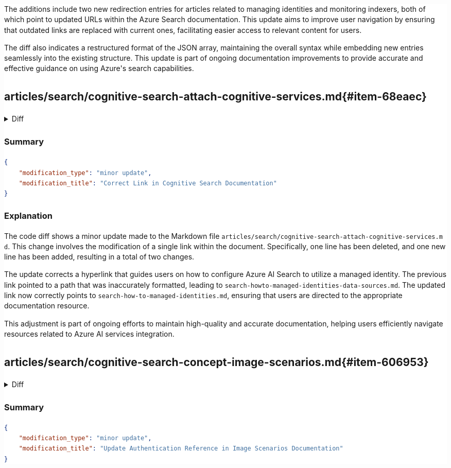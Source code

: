 The additions include two new redirection entries for articles related to managing identities and monitoring indexers, both of which point to updated URLs within the Azure Search documentation. This update aims to improve user navigation by ensuring that outdated links are replaced with current ones, facilitating easier access to relevant content for users. 

The diff also indicates a restructured format of the JSON array, maintaining the overall syntax while embedding new entries seamlessly into the existing structure. This update is part of ongoing documentation improvements to provide accurate and effective guidance on using Azure's search capabilities.

## articles/search/cognitive-search-attach-cognitive-services.md{#item-68eaec}

<details><summary>Diff</summary></details>

### Summary

```json
{
    "modification_type": "minor update",
    "modification_title": "Correct Link in Cognitive Search Documentation"
}
```

### Explanation
The code diff shows a minor update made to the Markdown file `articles/search/cognitive-search-attach-cognitive-services.md`. This change involves the modification of a single link within the document. Specifically, one line has been deleted, and one new line has been added, resulting in a total of two changes.

The update corrects a hyperlink that guides users on how to configure Azure AI Search to utilize a managed identity. The previous link pointed to a path that was inaccurately formatted, leading to `search-howto-managed-identities-data-sources.md`. The updated link now correctly points to `search-how-to-managed-identities.md`, ensuring that users are directed to the appropriate documentation resource.

This adjustment is part of ongoing efforts to maintain high-quality and accurate documentation, helping users efficiently navigate resources related to Azure AI services integration.

## articles/search/cognitive-search-concept-image-scenarios.md{#item-606953}

<details><summary>Diff</summary></details>

### Summary

```json
{
    "modification_type": "minor update",
    "modification_title": "Update Authentication Reference in Image Scenarios Documentation"
}
```
